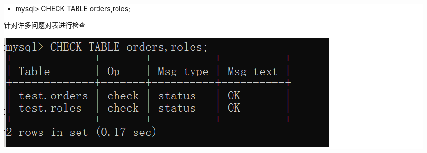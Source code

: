 -   mysql\> CHECK TABLE orders,roles;

针对许多问题对表进行检查

![image-20200326203136943](images/image-20200326203136943.png)

